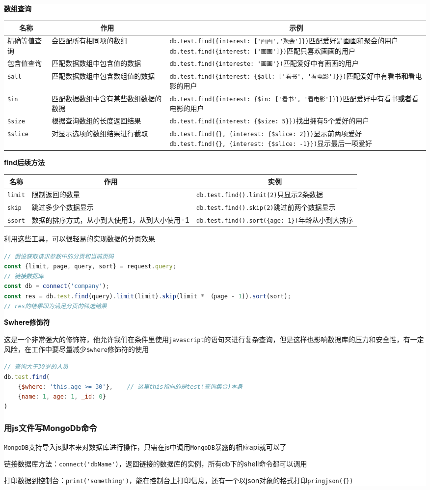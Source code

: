 **数组查询**

| 名称         | 作用                                 | 示例                                                         |
| ------------ | ------------------------------------ | ------------------------------------------------------------ |
| 精确等值查询 | 会匹配所有相同项的数组               | `db.test.find({interest: ['画画','聚会']})`匹配爱好是画画和聚会的用户<br />`db.test.find({interest: ['画画']})`匹配只喜欢画画的用户 |
| 包含值查询   | 匹配数据数组中包含值的数据           | `db.test.find({intereste: '画画'})`匹配爱好中有画画的用户    |
| `$all`       | 匹配数据数组中包含数组值的数据       | `db.test.find({interest: {$all: ['看书', '看电影']}})`匹配爱好中有看书**和**看电影的用户 |
| `$in`        | 匹配数据数组中含有某些数组数据的数据 | `db.test.find({interest: {$in: ['看书', '看电影']}})`匹配爱好中有看书**或者**看电影的用户 |
| `$size`      | 根据查询数组的长度返回结果           | `db.test.find({interest: {$size: 5}})`找出拥有5个爱好的用户  |
| `$slice`     | 对显示选项的数组结果进行截取         | `db.test.find({}, {interest: {$slice: 2}})`显示前两项爱好<br />`db.test.find({}, {interest: {$slice: -1}})`显示最后一项爱好 |

**find后续方法**

| 名称    | 作用                                          | 实例                                            |
| ------- | --------------------------------------------- | ----------------------------------------------- |
| `limit` | 限制返回的数量                                | `db.test.find().limit(2)`只显示2条数据          |
| `skip`  | 跳过多少个数据显示                            | `db.test.find().skip(2)`跳过前两个数据显示      |
| `$sort` | 数据的排序方式，从小到大使用1，从到大小使用-1 | `db.test.find().sort({age: 1})`年龄从小到大排序 |

利用这些工具，可以很轻易的实现数据的分页效果

```javascript
// 假设获取请求参数中的分页和当前页码
const {limit, page, query, sort} = request.query;
// 链接数据库
const db = connect('company');
const res = db.test.find(query).limit(limit).skip(limit * （page - 1)).sort(sort);
// res的结果即为满足分页的筛选结果
```

**$where修饰符**

这是一个非常强大的修饰符，他允许我们在条件里使用`javascript`的语句来进行复杂查询，但是这样也影响数据库的压力和安全性，有一定风险，在工作中要尽量减少`$where`修饰符的使用

```javascript
// 查询大于30岁的人员
db.test.find(
	{$where: 'this.age >= 30'},    // 这里this指向的是test(查询集合)本身
    {name: 1, age: 1, _id: 0}
)
```



### 用js文件写MongoDb命令

`MongoDB`支持导入js脚本来对数据库进行操作，只需在js中调用`MongoDB`暴露的相应api就可以了

链接数据库方法：`connect('dbName')`，返回链接的数据库的实例，所有db下的shell命令都可以调用

打印数据到控制台：`print('something')`，能在控制台上打印信息，还有一个以json对象的格式打印`pringjson({})`
